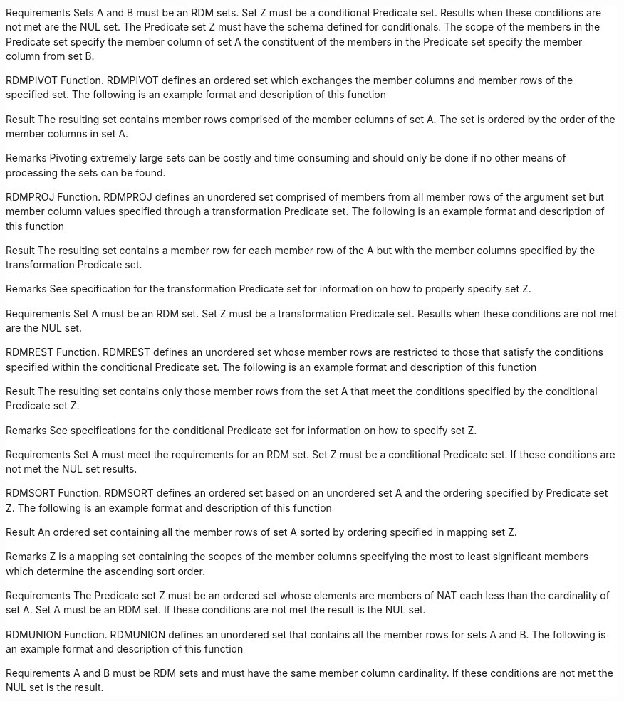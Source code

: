 Requirements Sets A and B must be an RDM sets. Set Z must be a conditional Predicate set. Results when these conditions are not met are the NUL set. The Predicate set Z must have the schema defined for conditionals. The scope of the members in the Predicate set specify the member column of set A the constituent of the members in the Predicate set specify the member column from set B.

RDMPIVOT Function. RDMPIVOT defines an ordered set which exchanges the member columns and member rows of the specified set. The following is an example format and description of this function 

Result The resulting set contains member rows comprised of the member columns of set A. The set is ordered by the order of the member columns in set A.

Remarks Pivoting extremely large sets can be costly and time consuming and should only be done if no other means of processing the sets can be found.

RDMPROJ Function. RDMPROJ defines an unordered set comprised of members from all member rows of the argument set but member column values specified through a transformation Predicate set. The following is an example format and description of this function 

Result The resulting set contains a member row for each member row of the A but with the member columns specified by the transformation Predicate set.

Remarks See specification for the transformation Predicate set for information on how to properly specify set Z.

Requirements Set A must be an RDM set. Set Z must be a transformation Predicate set. Results when these conditions are not met are the NUL set.

RDMREST Function. RDMREST defines an unordered set whose member rows are restricted to those that satisfy the conditions specified within the conditional Predicate set. The following is an example format and description of this function 

Result The resulting set contains only those member rows from the set A that meet the conditions specified by the conditional Predicate set Z.

Remarks See specifications for the conditional Predicate set for information on how to specify set Z.

Requirements Set A must meet the requirements for an RDM set. Set Z must be a conditional Predicate set. If these conditions are not met the NUL set results.

RDMSORT Function. RDMSORT defines an ordered set based on an unordered set A and the ordering specified by Predicate set Z. The following is an example format and description of this function 

Result An ordered set containing all the member rows of set A sorted by ordering specified in mapping set Z.

Remarks Z is a mapping set containing the scopes of the member columns specifying the most to least significant members which determine the ascending sort order.

Requirements The Predicate set Z must be an ordered set whose elements are members of NAT each less than the cardinality of set A. Set A must be an RDM set. If these conditions are not met the result is the NUL set.

RDMUNION Function. RDMUNION defines an unordered set that contains all the member rows for sets A and B. The following is an example format and description of this function 

Requirements A and B must be RDM sets and must have the same member column cardinality. If these conditions are not met the NUL set is the result.
